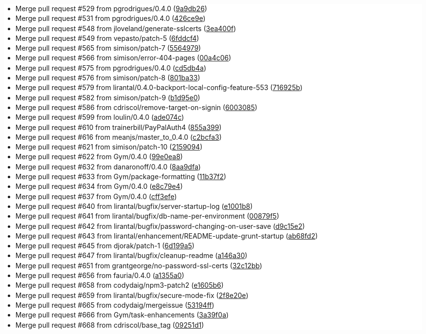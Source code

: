 * Merge pull request #529 from pgrodrigues/0.4.0 ([9a9db26](https://github.com/meanjs/mean/commit/9a9db26))
* Merge pull request #531 from pgrodrigues/0.4.0 ([426ce9e](https://github.com/meanjs/mean/commit/426ce9e))
* Merge pull request #548 from jloveland/generate-sslcerts ([3ea400f](https://github.com/meanjs/mean/commit/3ea400f))
* Merge pull request #549 from vepasto/patch-5 ([6fddcf4](https://github.com/meanjs/mean/commit/6fddcf4))
* Merge pull request #565 from simison/patch-7 ([5564979](https://github.com/meanjs/mean/commit/5564979))
* Merge pull request #566 from simison/error-404-pages ([00a4c06](https://github.com/meanjs/mean/commit/00a4c06))
* Merge pull request #575 from pgrodrigues/0.4.0 ([cd5db4a](https://github.com/meanjs/mean/commit/cd5db4a))
* Merge pull request #576 from simison/patch-8 ([801ba33](https://github.com/meanjs/mean/commit/801ba33))
* Merge pull request #579 from lirantal/0.4.0-backport-local-config-feature-553 ([716925b](https://github.com/meanjs/mean/commit/716925b))
* Merge pull request #582 from simison/patch-9 ([b1d95e0](https://github.com/meanjs/mean/commit/b1d95e0))
* Merge pull request #586 from cdriscol/remove-target-on-signin ([6003085](https://github.com/meanjs/mean/commit/6003085))
* Merge pull request #599 from loulin/0.4.0 ([ade074c](https://github.com/meanjs/mean/commit/ade074c))
* Merge pull request #610 from trainerbill/PayPalAuth4 ([855a399](https://github.com/meanjs/mean/commit/855a399))
* Merge pull request #616 from meanjs/master_to_0.4.0 ([c2bcfa3](https://github.com/meanjs/mean/commit/c2bcfa3))
* Merge pull request #621 from simison/patch-10 ([2159094](https://github.com/meanjs/mean/commit/2159094))
* Merge pull request #622 from Gym/0.4.0 ([99e0ea8](https://github.com/meanjs/mean/commit/99e0ea8))
* Merge pull request #632 from danaronoff/0.4.0 ([8aa9dfa](https://github.com/meanjs/mean/commit/8aa9dfa))
* Merge pull request #633 from Gym/package-formatting ([11b37f2](https://github.com/meanjs/mean/commit/11b37f2))
* Merge pull request #634 from Gym/0.4.0 ([e8c79e4](https://github.com/meanjs/mean/commit/e8c79e4))
* Merge pull request #637 from Gym/0.4.0 ([cff3efe](https://github.com/meanjs/mean/commit/cff3efe))
* Merge pull request #640 from lirantal/bugfix/server-startup-log ([e1001b8](https://github.com/meanjs/mean/commit/e1001b8))
* Merge pull request #641 from lirantal/bugfix/db-name-per-environment ([00879f5](https://github.com/meanjs/mean/commit/00879f5))
* Merge pull request #642 from lirantal/bugfix/password-changing-on-user-save ([d9c15e2](https://github.com/meanjs/mean/commit/d9c15e2))
* Merge pull request #643 from lirantal/enhancement/README-update-grunt-startup ([ab68fd2](https://github.com/meanjs/mean/commit/ab68fd2))
* Merge pull request #645 from djorak/patch-1 ([6d199a5](https://github.com/meanjs/mean/commit/6d199a5))
* Merge pull request #647 from lirantal/bugfix/cleanup-readme ([a146a30](https://github.com/meanjs/mean/commit/a146a30))
* Merge pull request #651 from grantgeorge/no-password-ssl-certs ([32c12bb](https://github.com/meanjs/mean/commit/32c12bb))
* Merge pull request #656 from fauria/0.4.0 ([a1355a0](https://github.com/meanjs/mean/commit/a1355a0))
* Merge pull request #658 from codydaig/npm3-patch2 ([e1605b6](https://github.com/meanjs/mean/commit/e1605b6))
* Merge pull request #659 from lirantal/bugfix/secure-mode-fix ([2f8e20e](https://github.com/meanjs/mean/commit/2f8e20e))
* Merge pull request #665 from codydaig/mergeissue ([53194ff](https://github.com/meanjs/mean/commit/53194ff))
* Merge pull request #666 from Gym/task-enhancements ([3a39f0a](https://github.com/meanjs/mean/commit/3a39f0a))
* Merge pull request #668 from cdriscol/base_tag ([09251d1](https://github.com/meanjs/mean/commit/09251d1))